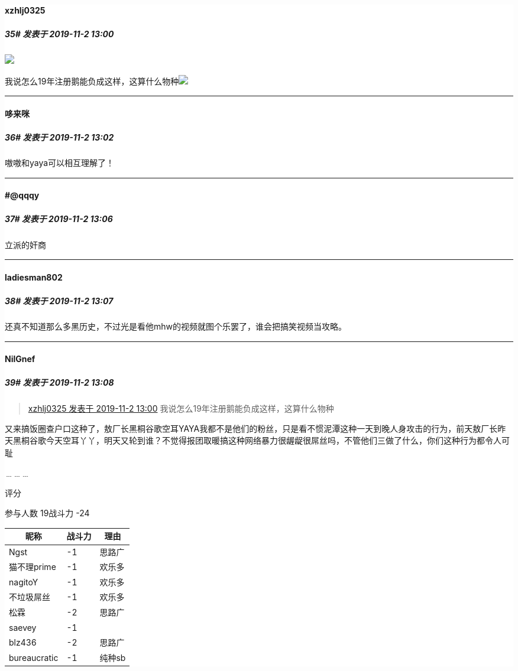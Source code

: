 ####  xzhlj0325  
##### 35#       发表于 2019-11-2 13:00


<img src="https://i.loli.net/2019/11/02/oEY9I2xhz73eMBw.jpg" referrerpolicy="no-referrer">

我说怎么19年注册鹅能负成这样，这算什么物种<img src="https://static.saraba1st.com/image/smiley/face2017/067.png" referrerpolicy="no-referrer">


-----

####  哆来咪  
##### 36#       发表于 2019-11-2 13:02


嗷嗷和yaya可以相互理解了！


-----

####  #@qqqy  
##### 37#       发表于 2019-11-2 13:06


立派的奸商


-----

####  ladiesman802  
##### 38#       发表于 2019-11-2 13:07


还真不知道那么多黑历史，不过光是看他mhw的视频就图个乐罢了，谁会把搞笑视频当攻略。


-----

####  NilGnef  
##### 39#       发表于 2019-11-2 13:08


<blockquote><a href="httphttps://bbs.saraba1st.com/2b/forum.php?mod=redirect&amp;goto=findpost&amp;pid=45383714&amp;ptid=1862909" target="_blank">xzhlj0325 发表于 2019-11-2 13:00</a>
我说怎么19年注册鹅能负成这样，这算什么物种</blockquote>
又来搞饭圈查户口这种了，敖厂长黑桐谷歌空耳YAYA我都不是他们的粉丝，只是看不惯泥潭这种一天到晚人身攻击的行为，前天敖厂长昨天黑桐谷歌今天空耳丫丫，明天又轮到谁？不觉得报团取暖搞这种网络暴力很龌龊很屌丝吗，不管他们三做了什么，你们这种行为都令人可耻


﹍﹍﹍

评分


 参与人数 19战斗力 -24

|昵称|战斗力|理由|
|----|---|---|
| Ngst|-1|思路广|
| 猫不理prime|-1|欢乐多|
| nagitoY|-1|欢乐多|
| 不垃圾屌丝|-1|欢乐多|
| 松霖|-2|思路广|
| saevey|-1||
| blz436|-2|思路广|
| bureaucratic|-1|纯种sb|